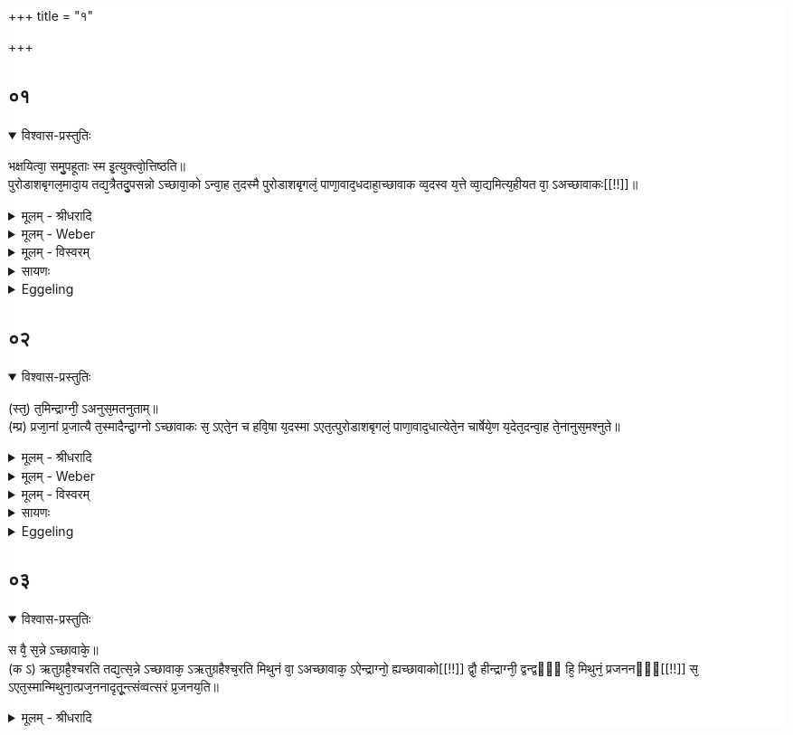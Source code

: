 +++
title = "१"

+++


## ०१


<details open><summary>विश्वास-प्रस्तुतिः</summary>

भक्षयित्वा᳘ समु᳘पहूताः स्म इ᳘त्युक्त्वो᳘त्तिष्ठति॥  
पुरोडाशबृगल᳘मादा᳘य तद्य᳘त्रैतदु᳘पसन्नो ऽच्छावा᳘को ऽन्वा᳘ह त᳘दस्मै पुरोडाशबृगलं᳘ पाणा᳘वाद᳘धदाहा᳘च्छावाक व्व᳘दस्व य᳘त्ते व्वा᳘द्यमित्य᳘हीयत वा᳘ ऽअच्छावाकः[[!!]]॥
</details>

<details><summary>मूलम् - श्रीधरादि</summary></details>

<details><summary>मूलम् - Weber</summary></details>

<details><summary>मूलम् - विस्वरम्</summary></details>

<details><summary>सायणः</summary></details>

<details><summary>Eggeling</summary></details>


## ०२


<details open><summary>विश्वास-प्रस्तुतिः</summary>

(स्त᳘) त᳘मिन्द्राग्नी᳘ ऽअनुस᳘मतनुताम्॥  
(म्प्र) प्रजा᳘नां प्र᳘जात्यै त᳘स्मादैन्द्रा᳘ग्नो ऽच्छावाकः स᳘ ऽएते᳘न च हवि᳘षा य᳘दस्मा ऽएत᳘त्पुरोडाशबृगलं᳘ पाणा᳘वाद᳘धात्येते᳘न चार्षेये᳘ण य᳘देत᳘दन्वा᳘ह ते᳘नानुस᳘मश्नुते॥
</details>

<details><summary>मूलम् - श्रीधरादि</summary></details>

<details><summary>मूलम् - Weber</summary></details>

<details><summary>मूलम् - विस्वरम्</summary></details>

<details><summary>सायणः</summary></details>

<details><summary>Eggeling</summary></details>


## ०३


<details open><summary>विश्वास-प्रस्तुतिः</summary>

स वै᳘ स᳘न्ने ऽच्छावाके᳘॥  
(क ऽ) ऋतुग्रहै᳘श्चरति तद्य᳘त्स᳘न्ने ऽच्छावाक᳘ ऽऋतुग्रहैश्च᳘रति मिथुनं वा᳘ ऽअच्छावाक᳘ ऽऐन्द्राग्नो᳘ ह्यच्छावाको[[!!]] द्वौ᳘ हीन्द्राग्नी᳘ द्वन्द्वᳫँ᳭ हि᳘ मिथुनं᳘ प्रजननᳫँ᳭[[!!]] स᳘ ऽएत᳘स्मान्मिथुना᳘त्प्रज᳘ननादृतू᳘न्त्संव्वत्सरं प्र᳘जनय᳘ति॥
</details>

<details><summary>मूलम् - श्रीधरादि</summary></details>
